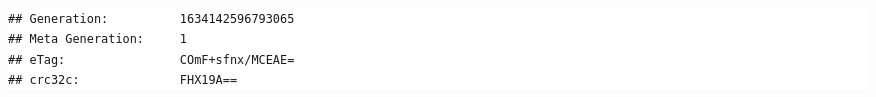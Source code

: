     ## Generation:          1634142596793065 
    ## Meta Generation:     1 
    ## eTag:                COmF+sfnx/MCEAE= 
    ## crc32c:              FHX19A==
